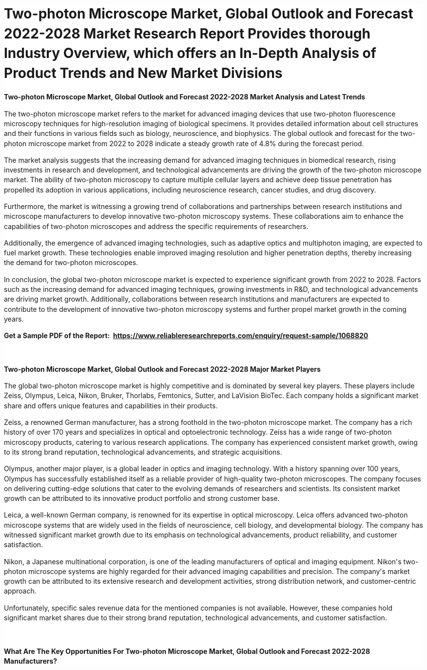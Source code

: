 <p><h1>Two-photon Microscope Market, Global Outlook and Forecast 2022-2028 Market Research Report Provides thorough Industry Overview, which offers an In-Depth Analysis of Product Trends and New Market Divisions</h1></p><p><strong>Two-photon Microscope Market, Global Outlook and Forecast 2022-2028 Market Analysis and Latest Trends</strong></p>
<p><p>The two-photon microscope market refers to the market for advanced imaging devices that use two-photon fluorescence microscopy techniques for high-resolution imaging of biological specimens. It provides detailed information about cell structures and their functions in various fields such as biology, neuroscience, and biophysics. The global outlook and forecast for the two-photon microscope market from 2022 to 2028 indicate a steady growth rate of 4.8% during the forecast period.</p><p>The market analysis suggests that the increasing demand for advanced imaging techniques in biomedical research, rising investments in research and development, and technological advancements are driving the growth of the two-photon microscope market. The ability of two-photon microscopy to capture multiple cellular layers and achieve deep tissue penetration has propelled its adoption in various applications, including neuroscience research, cancer studies, and drug discovery.</p><p>Furthermore, the market is witnessing a growing trend of collaborations and partnerships between research institutions and microscope manufacturers to develop innovative two-photon microscopy systems. These collaborations aim to enhance the capabilities of two-photon microscopes and address the specific requirements of researchers.</p><p>Additionally, the emergence of advanced imaging technologies, such as adaptive optics and multiphoton imaging, are expected to fuel market growth. These technologies enable improved imaging resolution and higher penetration depths, thereby increasing the demand for two-photon microscopes.</p><p>In conclusion, the global two-photon microscope market is expected to experience significant growth from 2022 to 2028. Factors such as the increasing demand for advanced imaging techniques, growing investments in R&D, and technological advancements are driving market growth. Additionally, collaborations between research institutions and manufacturers are expected to contribute to the development of innovative two-photon microscopy systems and further propel market growth in the coming years.</p></p>
<p><strong>Get a Sample PDF of the Report:&nbsp; <a href="https://www.reliableresearchreports.com/enquiry/request-sample/1068820">https://www.reliableresearchreports.com/enquiry/request-sample/1068820</a></strong></p>
<p>&nbsp;</p>
<p><strong>Two-photon Microscope Market, Global Outlook and Forecast 2022-2028 Major Market Players</strong></p>
<p><p>The global two-photon microscope market is highly competitive and is dominated by several key players. These players include Zeiss, Olympus, Leica, Nikon, Bruker, Thorlabs, Femtonics, Sutter, and LaVision BioTec. Each company holds a significant market share and offers unique features and capabilities in their products.</p><p>Zeiss, a renowned German manufacturer, has a strong foothold in the two-photon microscope market. The company has a rich history of over 170 years and specializes in optical and optoelectronic technology. Zeiss has a wide range of two-photon microscopy products, catering to various research applications. The company has experienced consistent market growth, owing to its strong brand reputation, technological advancements, and strategic acquisitions.</p><p>Olympus, another major player, is a global leader in optics and imaging technology. With a history spanning over 100 years, Olympus has successfully established itself as a reliable provider of high-quality two-photon microscopes. The company focuses on delivering cutting-edge solutions that cater to the evolving demands of researchers and scientists. Its consistent market growth can be attributed to its innovative product portfolio and strong customer base.</p><p>Leica, a well-known German company, is renowned for its expertise in optical microscopy. Leica offers advanced two-photon microscope systems that are widely used in the fields of neuroscience, cell biology, and developmental biology. The company has witnessed significant market growth due to its emphasis on technological advancements, product reliability, and customer satisfaction.</p><p>Nikon, a Japanese multinational corporation, is one of the leading manufacturers of optical and imaging equipment. Nikon's two-photon microscope systems are highly regarded for their advanced imaging capabilities and precision. The company's market growth can be attributed to its extensive research and development activities, strong distribution network, and customer-centric approach.</p><p>Unfortunately, specific sales revenue data for the mentioned companies is not available. However, these companies hold significant market shares due to their strong brand reputation, technological advancements, and customer satisfaction.</p></p>
<p>&nbsp;</p>
<p><strong>What Are The Key Opportunities For Two-photon Microscope Market, Global Outlook and Forecast 2022-2028 Manufacturers?</strong></p>